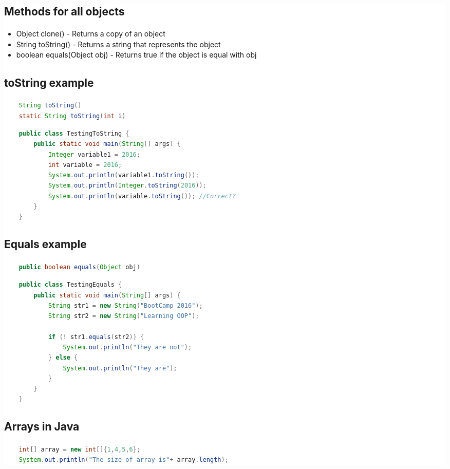 
## Methods for all objects
* Object clone() - Returns a copy of an object
* String toString() - Returns a string that represents the object
* boolean equals(Object obj) - Returns true if the object is equal with obj


## toString example
```java
	String toString()
	static String toString(int i)
```

```java
	public class TestingToString {
		public static void main(String[] args) {
			Integer variable1 = 2016;
			int variable = 2016;
			System.out.println(variable1.toString());
			System.out.println(Integer.toString(2016));
			System.out.println(variable.toString()); //Correct?
		}
	}	
```


## Equals example
```java
	public boolean equals(Object obj)
```

```java
	public class TestingEquals {
		public static void main(String[] args) {
			String str1 = new String("BootCamp 2016");
			String str2 = new String("Learning OOP");

			if (! str1.equals(str2)) {
				System.out.println("They are not");
			} else {
				System.out.println("They are");
			}
		}
	}
```


## Arrays in Java
```java
	int[] array = new int[]{1,4,5,6};
	System.out.println("The size of array is"+ array.length);
```
